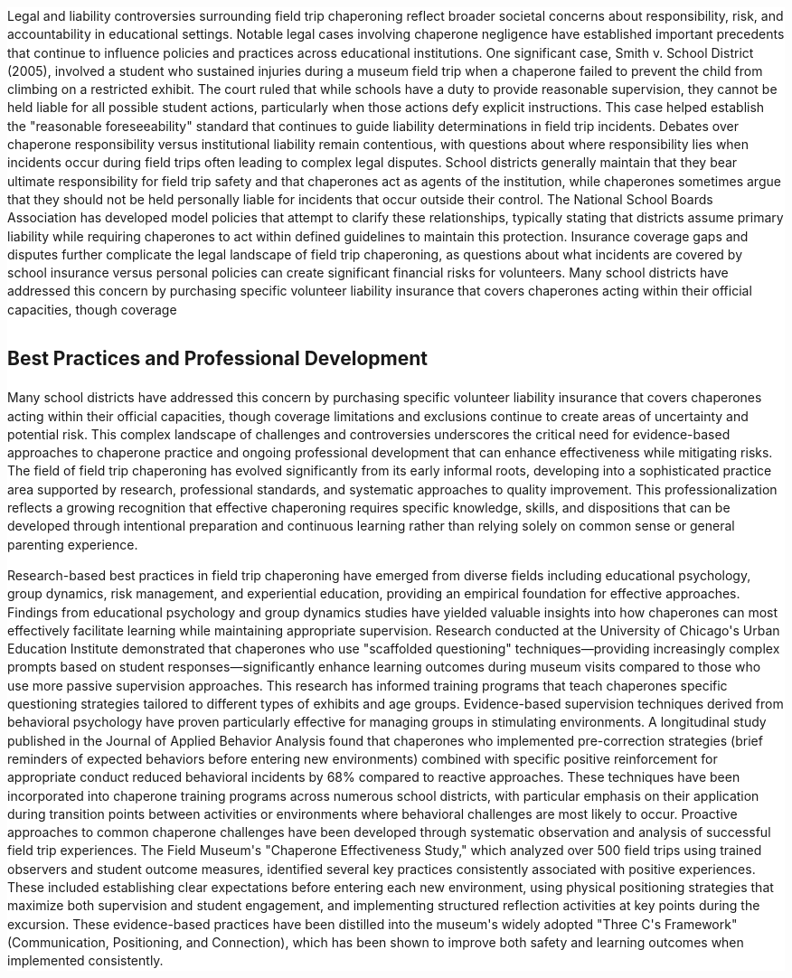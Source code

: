 Legal and liability controversies surrounding field trip chaperoning reflect broader societal concerns about responsibility, risk, and accountability in educational settings. Notable legal cases involving chaperone negligence have established important precedents that continue to influence policies and practices across educational institutions. One significant case, Smith v. School District (2005), involved a student who sustained injuries during a museum field trip when a chaperone failed to prevent the child from climbing on a restricted exhibit. The court ruled that while schools have a duty to provide reasonable supervision, they cannot be held liable for all possible student actions, particularly when those actions defy explicit instructions. This case helped establish the "reasonable foreseeability" standard that continues to guide liability determinations in field trip incidents. Debates over chaperone responsibility versus institutional liability remain contentious, with questions about where responsibility lies when incidents occur during field trips often leading to complex legal disputes. School districts generally maintain that they bear ultimate responsibility for field trip safety and that chaperones act as agents of the institution, while chaperones sometimes argue that they should not be held personally liable for incidents that occur outside their control. The National School Boards Association has developed model policies that attempt to clarify these relationships, typically stating that districts assume primary liability while requiring chaperones to act within defined guidelines to maintain this protection. Insurance coverage gaps and disputes further complicate the legal landscape of field trip chaperoning, as questions about what incidents are covered by school insurance versus personal policies can create significant financial risks for volunteers. Many school districts have addressed this concern by purchasing specific volunteer liability insurance that covers chaperones acting within their official capacities, though coverage

## Best Practices and Professional Development

Many school districts have addressed this concern by purchasing specific volunteer liability insurance that covers chaperones acting within their official capacities, though coverage limitations and exclusions continue to create areas of uncertainty and potential risk. This complex landscape of challenges and controversies underscores the critical need for evidence-based approaches to chaperone practice and ongoing professional development that can enhance effectiveness while mitigating risks. The field of field trip chaperoning has evolved significantly from its early informal roots, developing into a sophisticated practice area supported by research, professional standards, and systematic approaches to quality improvement. This professionalization reflects a growing recognition that effective chaperoning requires specific knowledge, skills, and dispositions that can be developed through intentional preparation and continuous learning rather than relying solely on common sense or general parenting experience.

Research-based best practices in field trip chaperoning have emerged from diverse fields including educational psychology, group dynamics, risk management, and experiential education, providing an empirical foundation for effective approaches. Findings from educational psychology and group dynamics studies have yielded valuable insights into how chaperones can most effectively facilitate learning while maintaining appropriate supervision. Research conducted at the University of Chicago's Urban Education Institute demonstrated that chaperones who use "scaffolded questioning" techniques—providing increasingly complex prompts based on student responses—significantly enhance learning outcomes during museum visits compared to those who use more passive supervision approaches. This research has informed training programs that teach chaperones specific questioning strategies tailored to different types of exhibits and age groups. Evidence-based supervision techniques derived from behavioral psychology have proven particularly effective for managing groups in stimulating environments. A longitudinal study published in the Journal of Applied Behavior Analysis found that chaperones who implemented pre-correction strategies (brief reminders of expected behaviors before entering new environments) combined with specific positive reinforcement for appropriate conduct reduced behavioral incidents by 68% compared to reactive approaches. These techniques have been incorporated into chaperone training programs across numerous school districts, with particular emphasis on their application during transition points between activities or environments where behavioral challenges are most likely to occur. Proactive approaches to common chaperone challenges have been developed through systematic observation and analysis of successful field trip experiences. The Field Museum's "Chaperone Effectiveness Study," which analyzed over 500 field trips using trained observers and student outcome measures, identified several key practices consistently associated with positive experiences. These included establishing clear expectations before entering each new environment, using physical positioning strategies that maximize both supervision and student engagement, and implementing structured reflection activities at key points during the excursion. These evidence-based practices have been distilled into the museum's widely adopted "Three C's Framework" (Communication, Positioning, and Connection), which has been shown to improve both safety and learning outcomes when implemented consistently.
